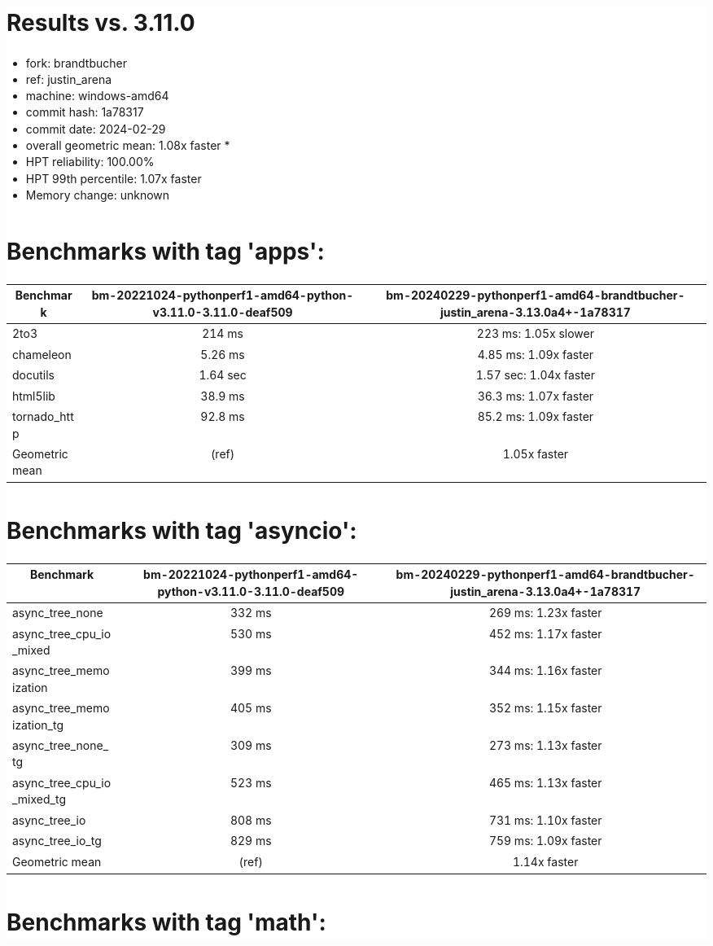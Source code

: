 # Results vs. 3.11.0

- fork: brandtbucher
- ref: justin_arena
- machine: windows-amd64
- commit hash: 1a78317
- commit date: 2024-02-29
- overall geometric mean: 1.08x faster \*
- HPT reliability: 100.00%
- HPT 99th percentile: 1.07x faster
- Memory change: unknown

Benchmarks with tag 'apps':
===========================

| Benchmark      | bm-20221024-pythonperf1-amd64-python-v3.11.0-3.11.0-deaf509 | bm-20240229-pythonperf1-amd64-brandtbucher-justin_arena-3.13.0a4+-1a78317 |
|----------------|:-----------------------------------------------------------:|:-------------------------------------------------------------------------:|
| 2to3           | 214 ms                                                      | 223 ms: 1.05x slower                                                      |
| chameleon      | 5.26 ms                                                     | 4.85 ms: 1.09x faster                                                     |
| docutils       | 1.64 sec                                                    | 1.57 sec: 1.04x faster                                                    |
| html5lib       | 38.9 ms                                                     | 36.3 ms: 1.07x faster                                                     |
| tornado_http   | 92.8 ms                                                     | 85.2 ms: 1.09x faster                                                     |
| Geometric mean | (ref)                                                       | 1.05x faster                                                              |

Benchmarks with tag 'asyncio':
==============================

| Benchmark                  | bm-20221024-pythonperf1-amd64-python-v3.11.0-3.11.0-deaf509 | bm-20240229-pythonperf1-amd64-brandtbucher-justin_arena-3.13.0a4+-1a78317 |
|----------------------------|:-----------------------------------------------------------:|:-------------------------------------------------------------------------:|
| async_tree_none            | 332 ms                                                      | 269 ms: 1.23x faster                                                      |
| async_tree_cpu_io_mixed    | 530 ms                                                      | 452 ms: 1.17x faster                                                      |
| async_tree_memoization     | 399 ms                                                      | 344 ms: 1.16x faster                                                      |
| async_tree_memoization_tg  | 405 ms                                                      | 352 ms: 1.15x faster                                                      |
| async_tree_none_tg         | 309 ms                                                      | 273 ms: 1.13x faster                                                      |
| async_tree_cpu_io_mixed_tg | 523 ms                                                      | 465 ms: 1.13x faster                                                      |
| async_tree_io              | 808 ms                                                      | 731 ms: 1.10x faster                                                      |
| async_tree_io_tg           | 829 ms                                                      | 759 ms: 1.09x faster                                                      |
| Geometric mean             | (ref)                                                       | 1.14x faster                                                              |

Benchmarks with tag 'math':
===========================
